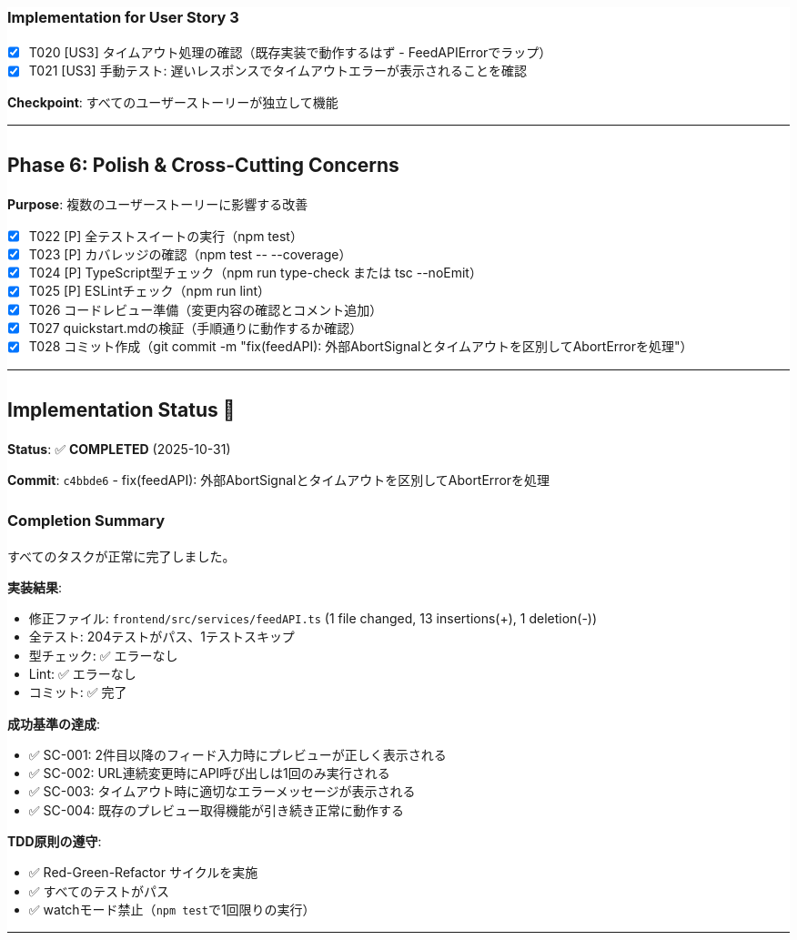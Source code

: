 ### Implementation for User Story 3

- [x] T020 [US3] タイムアウト処理の確認（既存実装で動作するはず - FeedAPIErrorでラップ）
- [x] T021 [US3] 手動テスト: 遅いレスポンスでタイムアウトエラーが表示されることを確認

**Checkpoint**: すべてのユーザーストーリーが独立して機能

---

## Phase 6: Polish & Cross-Cutting Concerns

**Purpose**: 複数のユーザーストーリーに影響する改善

- [x] T022 [P] 全テストスイートの実行（npm test）
- [x] T023 [P] カバレッジの確認（npm test -- --coverage）
- [x] T024 [P] TypeScript型チェック（npm run type-check または tsc --noEmit）
- [x] T025 [P] ESLintチェック（npm run lint）
- [x] T026 コードレビュー準備（変更内容の確認とコメント追加）
- [x] T027 quickstart.mdの検証（手順通りに動作するか確認）
- [x] T028 コミット作成（git commit -m "fix(feedAPI): 外部AbortSignalとタイムアウトを区別してAbortErrorを処理"）

---

## Implementation Status 🎉

**Status**: ✅ **COMPLETED** (2025-10-31)

**Commit**: `c4bbde6` - fix(feedAPI): 外部AbortSignalとタイムアウトを区別してAbortErrorを処理

### Completion Summary

すべてのタスクが正常に完了しました。

**実装結果**:

- 修正ファイル: `frontend/src/services/feedAPI.ts` (1 file changed, 13 insertions(+), 1 deletion(-))
- 全テスト: 204テストがパス、1テストスキップ
- 型チェック: ✅ エラーなし
- Lint: ✅ エラーなし
- コミット: ✅ 完了

**成功基準の達成**:

- ✅ SC-001: 2件目以降のフィード入力時にプレビューが正しく表示される
- ✅ SC-002: URL連続変更時にAPI呼び出しは1回のみ実行される
- ✅ SC-003: タイムアウト時に適切なエラーメッセージが表示される
- ✅ SC-004: 既存のプレビュー取得機能が引き続き正常に動作する

**TDD原則の遵守**:

- ✅ Red-Green-Refactor サイクルを実施
- ✅ すべてのテストがパス
- ✅ watchモード禁止（`npm test`で1回限りの実行）

---
